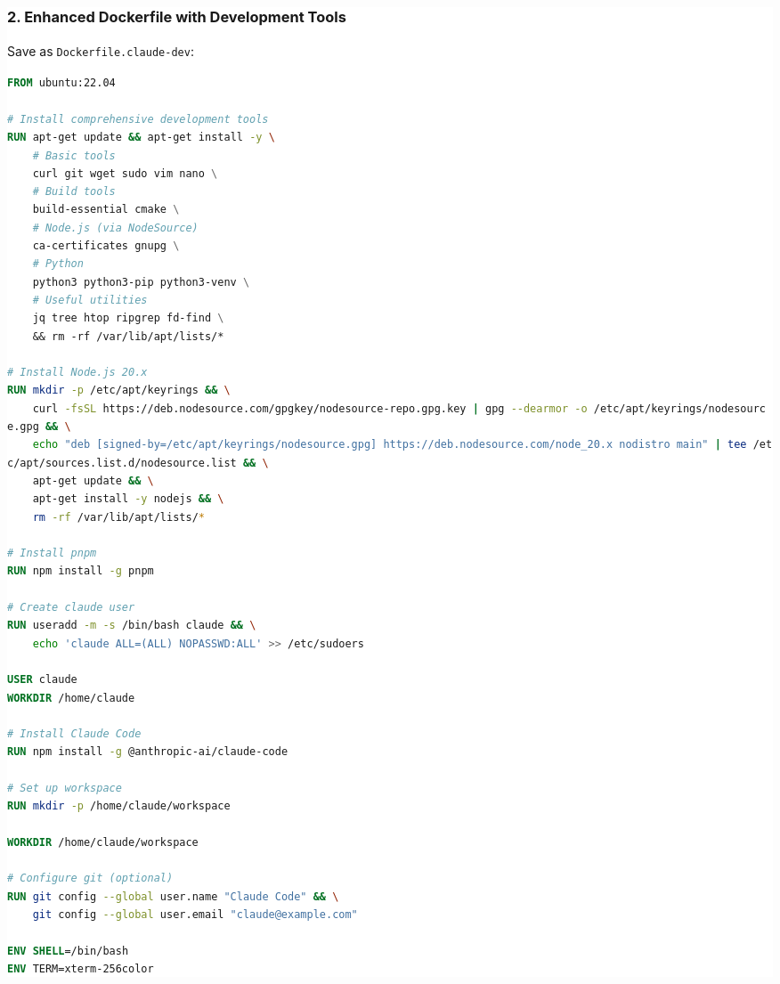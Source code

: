 ### 2. Enhanced Dockerfile with Development Tools

Save as `Dockerfile.claude-dev`:

```dockerfile
FROM ubuntu:22.04

# Install comprehensive development tools
RUN apt-get update && apt-get install -y \
    # Basic tools
    curl git wget sudo vim nano \
    # Build tools
    build-essential cmake \
    # Node.js (via NodeSource)
    ca-certificates gnupg \
    # Python
    python3 python3-pip python3-venv \
    # Useful utilities
    jq tree htop ripgrep fd-find \
    && rm -rf /var/lib/apt/lists/*

# Install Node.js 20.x
RUN mkdir -p /etc/apt/keyrings && \
    curl -fsSL https://deb.nodesource.com/gpgkey/nodesource-repo.gpg.key | gpg --dearmor -o /etc/apt/keyrings/nodesource.gpg && \
    echo "deb [signed-by=/etc/apt/keyrings/nodesource.gpg] https://deb.nodesource.com/node_20.x nodistro main" | tee /etc/apt/sources.list.d/nodesource.list && \
    apt-get update && \
    apt-get install -y nodejs && \
    rm -rf /var/lib/apt/lists/*

# Install pnpm
RUN npm install -g pnpm

# Create claude user
RUN useradd -m -s /bin/bash claude && \
    echo 'claude ALL=(ALL) NOPASSWD:ALL' >> /etc/sudoers

USER claude
WORKDIR /home/claude

# Install Claude Code
RUN npm install -g @anthropic-ai/claude-code

# Set up workspace
RUN mkdir -p /home/claude/workspace

WORKDIR /home/claude/workspace

# Configure git (optional)
RUN git config --global user.name "Claude Code" && \
    git config --global user.email "claude@example.com"

ENV SHELL=/bin/bash
ENV TERM=xterm-256color
```
